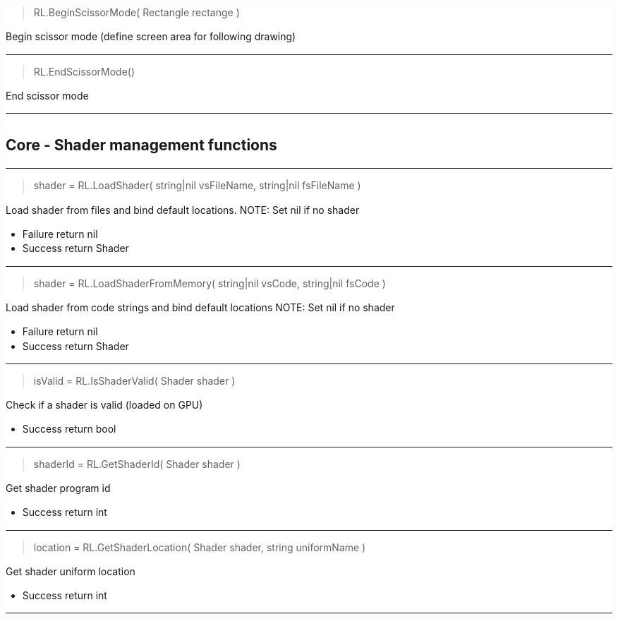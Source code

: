 
> RL.BeginScissorMode( Rectangle rectange )

Begin scissor mode (define screen area for following drawing)

---

> RL.EndScissorMode()

End scissor mode

---

## Core - Shader management functions

---

> shader = RL.LoadShader( string|nil vsFileName, string|nil fsFileName )

Load shader from files and bind default locations.
NOTE: Set nil if no shader

- Failure return nil
- Success return Shader

---

> shader = RL.LoadShaderFromMemory( string|nil vsCode, string|nil fsCode )

Load shader from code strings and bind default locations
NOTE: Set nil if no shader

- Failure return nil
- Success return Shader

---

> isValid = RL.IsShaderValid( Shader shader )

Check if a shader is valid (loaded on GPU)

- Success return bool

---

> shaderId = RL.GetShaderId( Shader shader )

Get shader program id

- Success return int

---

> location = RL.GetShaderLocation( Shader shader, string uniformName )

Get shader uniform location

- Success return int

---
